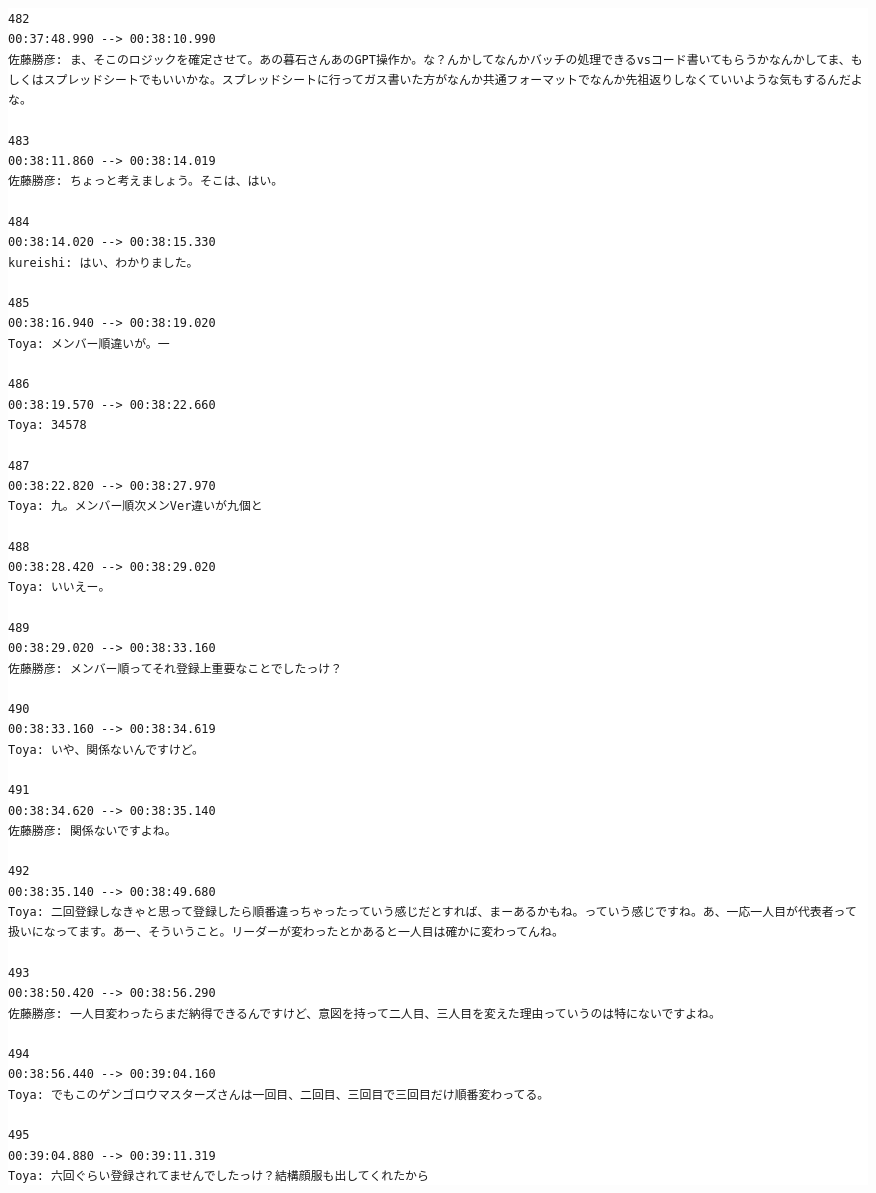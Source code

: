     482
    00:37:48.990 --> 00:38:10.990
    佐藤勝彦: ま、そこのロジックを確定させて。あの暮石さんあのGPT操作か。な？んかしてなんかバッチの処理できるvsコード書いてもらうかなんかしてま、もしくはスプレッドシートでもいいかな。スプレッドシートに行ってガス書いた方がなんか共通フォーマットでなんか先祖返りしなくていいような気もするんだよな。
    
    483
    00:38:11.860 --> 00:38:14.019
    佐藤勝彦: ちょっと考えましょう。そこは、はい。
    
    484
    00:38:14.020 --> 00:38:15.330
    kureishi: はい、わかりました。
    
    485
    00:38:16.940 --> 00:38:19.020
    Toya: メンバー順違いが。一
    
    486
    00:38:19.570 --> 00:38:22.660
    Toya: 34578
    
    487
    00:38:22.820 --> 00:38:27.970
    Toya: 九。メンバー順次メンVer違いが九個と
    
    488
    00:38:28.420 --> 00:38:29.020
    Toya: いいえー。
    
    489
    00:38:29.020 --> 00:38:33.160
    佐藤勝彦: メンバー順ってそれ登録上重要なことでしたっけ？
    
    490
    00:38:33.160 --> 00:38:34.619
    Toya: いや、関係ないんですけど。
    
    491
    00:38:34.620 --> 00:38:35.140
    佐藤勝彦: 関係ないですよね。
    
    492
    00:38:35.140 --> 00:38:49.680
    Toya: 二回登録しなきゃと思って登録したら順番違っちゃったっていう感じだとすれば、まーあるかもね。っていう感じですね。あ、一応一人目が代表者って扱いになってます。あー、そういうこと。リーダーが変わったとかあると一人目は確かに変わってんね。
    
    493
    00:38:50.420 --> 00:38:56.290
    佐藤勝彦: 一人目変わったらまだ納得できるんですけど、意図を持って二人目、三人目を変えた理由っていうのは特にないですよね。
    
    494
    00:38:56.440 --> 00:39:04.160
    Toya: でもこのゲンゴロウマスターズさんは一回目、二回目、三回目で三回目だけ順番変わってる。
    
    495
    00:39:04.880 --> 00:39:11.319
    Toya: 六回ぐらい登録されてませんでしたっけ？結構顔服も出してくれたから
    